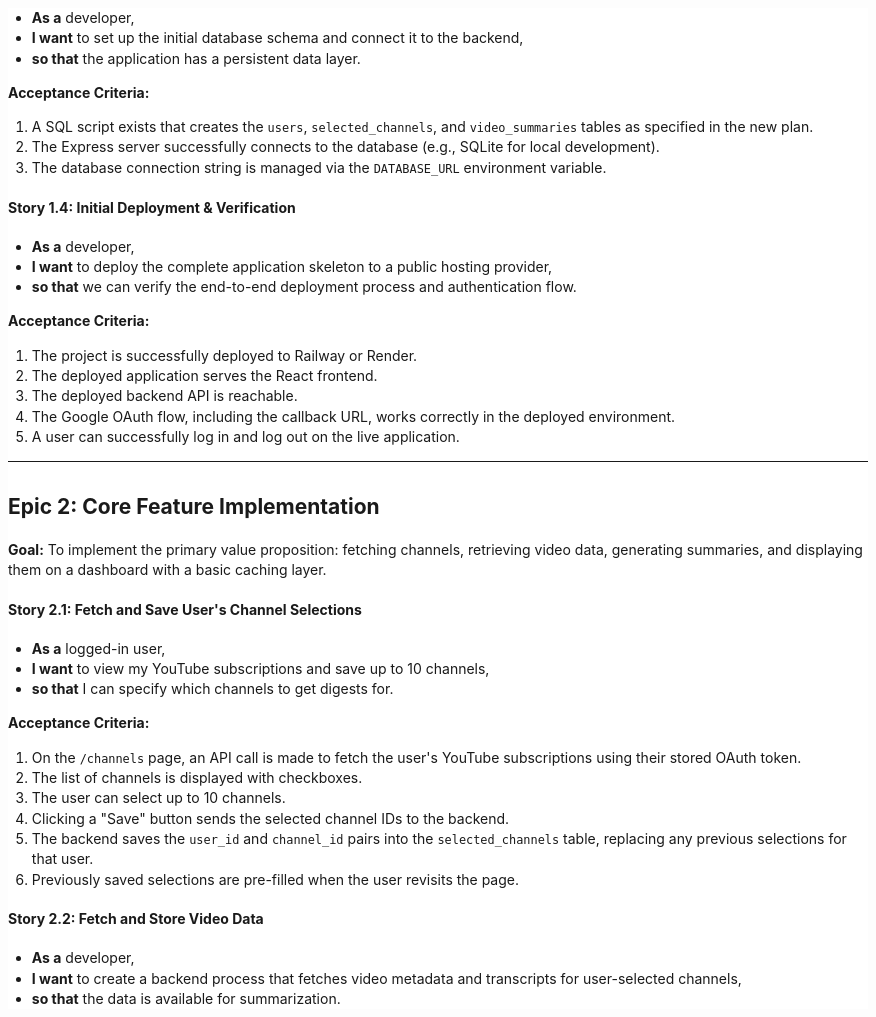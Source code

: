 *   **As a** developer,
*   **I want** to set up the initial database schema and connect it to the backend,
*   **so that** the application has a persistent data layer.

**Acceptance Criteria:**

1.  A SQL script exists that creates the `users`, `selected_channels`, and `video_summaries` tables as specified in the new plan.
2.  The Express server successfully connects to the database (e.g., SQLite for local development).
3.  The database connection string is managed via the `DATABASE_URL` environment variable.

#### **Story 1.4: Initial Deployment & Verification**

*   **As a** developer,
*   **I want** to deploy the complete application skeleton to a public hosting provider,
*   **so that** we can verify the end-to-end deployment process and authentication flow.

**Acceptance Criteria:**

1.  The project is successfully deployed to Railway or Render.
2.  The deployed application serves the React frontend.
3.  The deployed backend API is reachable.
4.  The Google OAuth flow, including the callback URL, works correctly in the deployed environment.
5.  A user can successfully log in and log out on the live application.

---

## **Epic 2: Core Feature Implementation**

**Goal:** To implement the primary value proposition: fetching channels, retrieving video data, generating summaries, and displaying them on a dashboard with a basic caching layer.

#### **Story 2.1: Fetch and Save User's Channel Selections**

*   **As a** logged-in user,
*   **I want** to view my YouTube subscriptions and save up to 10 channels,
*   **so that** I can specify which channels to get digests for.

**Acceptance Criteria:**

1.  On the `/channels` page, an API call is made to fetch the user's YouTube subscriptions using their stored OAuth token.
2.  The list of channels is displayed with checkboxes.
3.  The user can select up to 10 channels.
4.  Clicking a "Save" button sends the selected channel IDs to the backend.
5.  The backend saves the `user_id` and `channel_id` pairs into the `selected_channels` table, replacing any previous selections for that user.
6.  Previously saved selections are pre-filled when the user revisits the page.

#### **Story 2.2: Fetch and Store Video Data**

*   **As a** developer,
*   **I want** to create a backend process that fetches video metadata and transcripts for user-selected channels,
*   **so that** the data is available for summarization.
